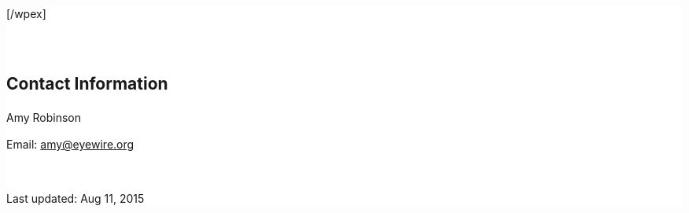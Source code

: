 [/wpex]

&nbsp;

## Contact Information

Amy Robinson
  
Email: <amy@eyewire.org>
  
</br>

Last updated: <span class="last-modified-timestamp">Aug 11, 2015</span>